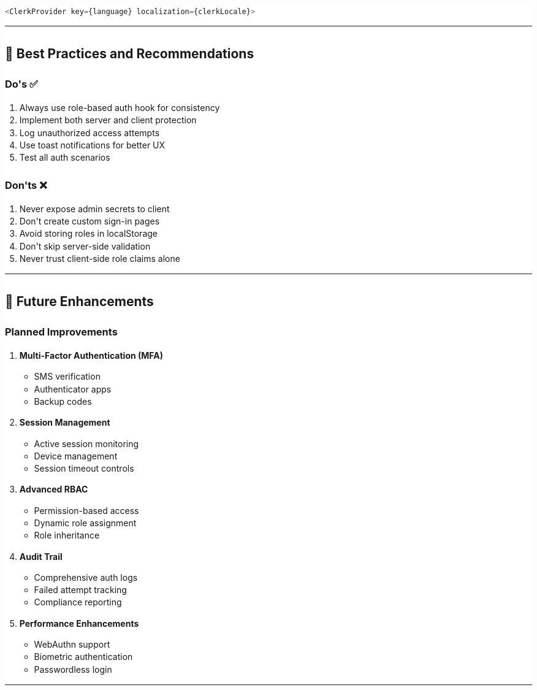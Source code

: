 ```typescript
<ClerkProvider key={language} localization={clerkLocale}>
```

---

## 🎯 Best Practices and Recommendations

### Do's ✅

1. Always use role-based auth hook for consistency
2. Implement both server and client protection
3. Log unauthorized access attempts
4. Use toast notifications for better UX
5. Test all auth scenarios

### Don'ts ❌

1. Never expose admin secrets to client
2. Don't create custom sign-in pages
3. Avoid storing roles in localStorage
4. Don't skip server-side validation
5. Never trust client-side role claims alone

---

## 🔮 Future Enhancements

### Planned Improvements

1. **Multi-Factor Authentication (MFA)**
   - SMS verification
   - Authenticator apps
   - Backup codes

2. **Session Management**
   - Active session monitoring
   - Device management
   - Session timeout controls

3. **Advanced RBAC**
   - Permission-based access
   - Dynamic role assignment
   - Role inheritance

4. **Audit Trail**
   - Comprehensive auth logs
   - Failed attempt tracking
   - Compliance reporting

5. **Performance Enhancements**
   - WebAuthn support
   - Biometric authentication
   - Passwordless login

---